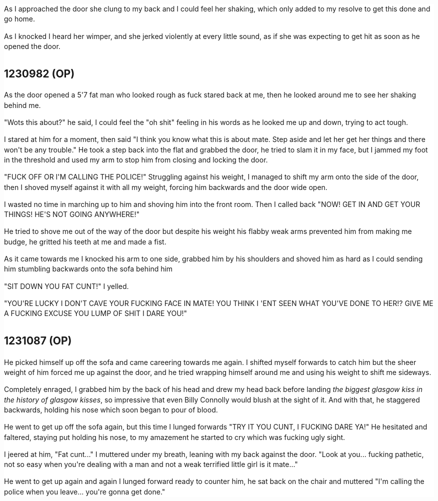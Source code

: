 As I approached the door she clung to my back and I could feel her shaking, which only added to my resolve to get this done and go home. 

As I knocked I heard her wimper, and she jerked violently at every little sound, as if she was expecting to get hit as soon as he opened the door.

## 1230982 (OP)

As the door opened a 5'7 fat man who looked rough as fuck stared back at me, then he looked around me to see her shaking behind me. 

"Wots this about?" he said, I could feel the "oh shit" feeling in his words as he looked me up and down, trying to act tough.

I stared at him for a moment, then said "I think you know what this is about mate. Step aside and let her get her things and there won't be any trouble." He took a step back into the flat and grabbed the door, he tried to slam it in my face, but I jammed my foot in the threshold and used my arm to stop him from closing and locking the door. 

"FUCK OFF OR I'M CALLING THE POLICE!" Struggling against his weight, I managed to shift my arm onto the side of the door, then I shoved myself against it with all my weight, forcing him backwards and the door wide open. 

I wasted no time in marching up to him and shoving him into the front room. Then I called back "NOW! GET IN AND GET YOUR THINGS! HE'S NOT GOING ANYWHERE!" 

He tried to shove me out of the way of the door but despite his weight his flabby weak arms prevented him from making me budge, he gritted his teeth at me and made a fist. 

As it came towards me I knocked his arm to one side, grabbed him by his shoulders and shoved him as hard as I could sending him stumbling backwards onto the sofa behind him

"SIT DOWN YOU FAT CUNT!" I yelled. 

"YOU'RE LUCKY I DON'T CAVE YOUR FUCKING FACE IN MATE! YOU THINK I 'ENT SEEN WHAT YOU'VE DONE TO HER!? GIVE ME A FUCKING EXCUSE YOU LUMP OF SHIT I DARE YOU!"

## 1231087 (OP)

He picked himself up off the sofa and came careering towards me again. I shifted myself forwards to catch him but the sheer weight of him forced me up against the door, and he tried wrapping himself around me and using his weight to shift me sideways. 

Completely enraged, I grabbed him by the back of his head and drew my head back before landing _the biggest glasgow kiss in the history of glasgow kisses_, so impressive that even Billy Connolly would blush at the sight of it. And with that, he staggered backwards, holding his nose which soon began to pour of blood.

He went to get up off the sofa again, but this time I lunged forwards "TRY IT YOU CUNT, I FUCKING DARE YA!" He hesitated and faltered, staying put holding his nose, to my amazement he started to cry which was fucking ugly sight. 

I jeered at him, "Fat cunt..." I muttered under my breath, leaning with my back against the door. "Look at you... fucking pathetic, not so easy when you're dealing with a man and not a weak terrified little girl is it mate..." 

He went to get up again and again I lunged forward ready to counter him, he sat back on the chair and muttered "I'm calling the police when you leave... you're gonna get done."

